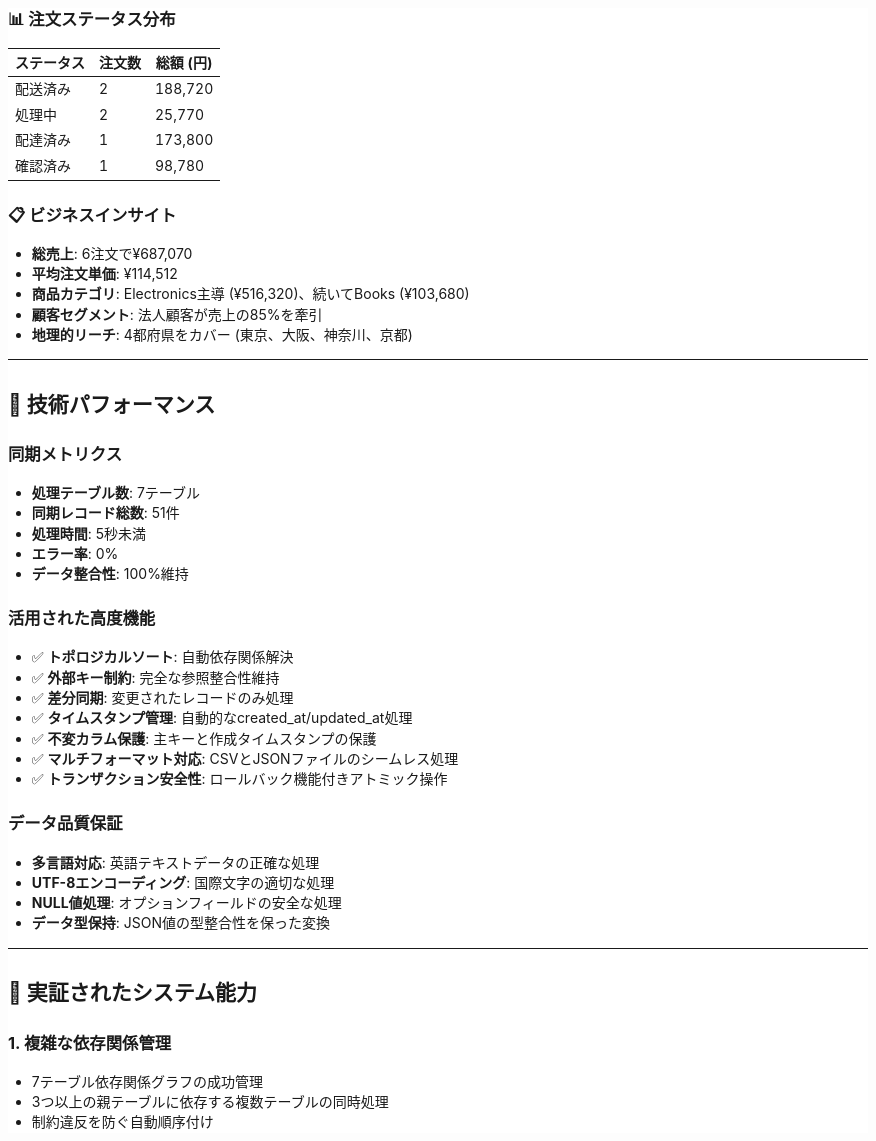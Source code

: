 ### 📊 注文ステータス分布
| ステータス | 注文数 | 総額 (円) |
|-----------|--------|-----------|
| 配送済み | 2 | 188,720 |
| 処理中 | 2 | 25,770 |
| 配達済み | 1 | 173,800 |
| 確認済み | 1 | 98,780 |

### 📋 ビジネスインサイト
- **総売上**: 6注文で¥687,070
- **平均注文単価**: ¥114,512
- **商品カテゴリ**: Electronics主導 (¥516,320)、続いてBooks (¥103,680)
- **顧客セグメント**: 法人顧客が売上の85%を牽引
- **地理的リーチ**: 4都府県をカバー (東京、大阪、神奈川、京都)

---

## 🔧 技術パフォーマンス

### 同期メトリクス
- **処理テーブル数**: 7テーブル
- **同期レコード総数**: 51件
- **処理時間**: 5秒未満
- **エラー率**: 0%
- **データ整合性**: 100%維持

### 活用された高度機能
- ✅ **トポロジカルソート**: 自動依存関係解決
- ✅ **外部キー制約**: 完全な参照整合性維持
- ✅ **差分同期**: 変更されたレコードのみ処理
- ✅ **タイムスタンプ管理**: 自動的なcreated_at/updated_at処理
- ✅ **不変カラム保護**: 主キーと作成タイムスタンプの保護
- ✅ **マルチフォーマット対応**: CSVとJSONファイルのシームレス処理
- ✅ **トランザクション安全性**: ロールバック機能付きアトミック操作

### データ品質保証
- **多言語対応**: 英語テキストデータの正確な処理
- **UTF-8エンコーディング**: 国際文字の適切な処理
- **NULL値処理**: オプションフィールドの安全な処理
- **データ型保持**: JSON値の型整合性を保った変換

---

## 🚀 実証されたシステム能力

### 1. **複雑な依存関係管理**
- 7テーブル依存関係グラフの成功管理
- 3つ以上の親テーブルに依存する複数テーブルの同時処理
- 制約違反を防ぐ自動順序付け
